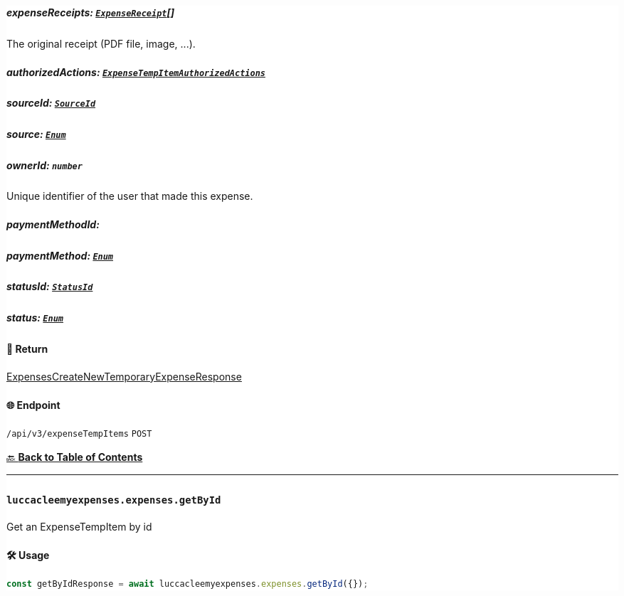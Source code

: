 ##### expenseReceipts: [`ExpenseReceipt`](./models/expense-receipt.ts)[]<a id="expensereceipts-expensereceiptmodelsexpense-receiptts"></a>

The original receipt (PDF file, image, ...).

##### authorizedActions: [`ExpenseTempItemAuthorizedActions`](./models/expense-temp-item-authorized-actions.ts)<a id="authorizedactions-expensetempitemauthorizedactionsmodelsexpense-temp-item-authorized-actionsts"></a>

##### sourceId: [`SourceId`](./models/source-id.ts)<a id="sourceid-sourceidmodelssource-idts"></a>

##### source: [`Enum`](./models/enum.ts)<a id="source-enummodelsenumts"></a>

##### ownerId: `number`<a id="ownerid-number"></a>

Unique identifier of the user that made this expense.

##### paymentMethodId:<a id="paymentmethodid"></a>

##### paymentMethod: [`Enum`](./models/enum.ts)<a id="paymentmethod-enummodelsenumts"></a>

##### statusId: [`StatusId`](./models/status-id.ts)<a id="statusid-statusidmodelsstatus-idts"></a>

##### status: [`Enum`](./models/enum.ts)<a id="status-enummodelsenumts"></a>

#### 🔄 Return<a id="🔄-return"></a>

[ExpensesCreateNewTemporaryExpenseResponse](./models/expenses-create-new-temporary-expense-response.ts)

#### 🌐 Endpoint<a id="🌐-endpoint"></a>

`/api/v3/expenseTempItems` `POST`

[🔙 **Back to Table of Contents**](#table-of-contents)

---


### `luccacleemyexpenses.expenses.getById`<a id="luccacleemyexpensesexpensesgetbyid"></a>

Get an ExpenseTempItem by id

#### 🛠️ Usage<a id="🛠️-usage"></a>

```typescript
const getByIdResponse = await luccacleemyexpenses.expenses.getById({});
```
